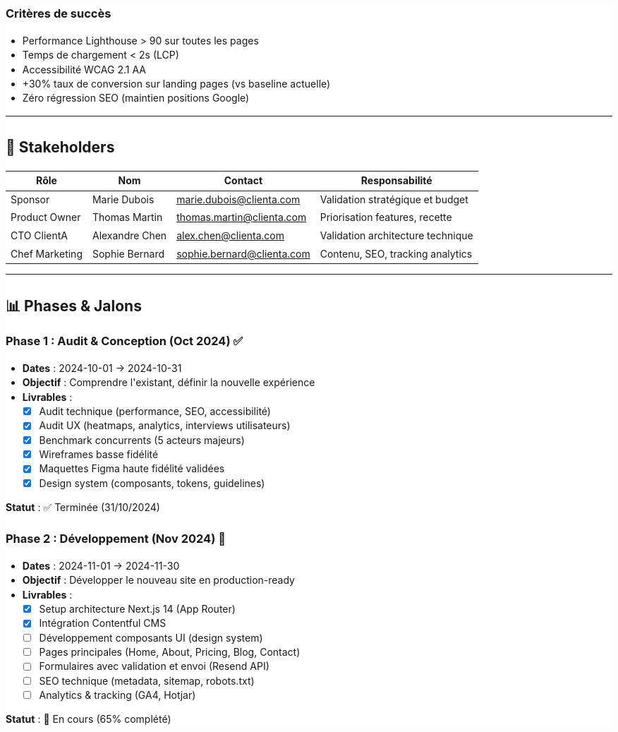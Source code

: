 ### Critères de succès
- Performance Lighthouse > 90 sur toutes les pages
- Temps de chargement < 2s (LCP)
- Accessibilité WCAG 2.1 AA
- +30% taux de conversion sur landing pages (vs baseline actuelle)
- Zéro régression SEO (maintien positions Google)

---

## 👥 Stakeholders

| Rôle | Nom | Contact | Responsabilité |
|------|-----|---------|----------------|
| Sponsor | Marie Dubois | marie.dubois@clienta.com | Validation stratégique et budget |
| Product Owner | Thomas Martin | thomas.martin@clienta.com | Priorisation features, recette |
| CTO ClientA | Alexandre Chen | alex.chen@clienta.com | Validation architecture technique |
| Chef Marketing | Sophie Bernard | sophie.bernard@clienta.com | Contenu, SEO, tracking analytics |

---

## 📊 Phases & Jalons

### Phase 1 : Audit & Conception (Oct 2024) ✅
- **Dates** : 2024-10-01 → 2024-10-31
- **Objectif** : Comprendre l'existant, définir la nouvelle expérience
- **Livrables** :
  - [x] Audit technique (performance, SEO, accessibilité)
  - [x] Audit UX (heatmaps, analytics, interviews utilisateurs)
  - [x] Benchmark concurrents (5 acteurs majeurs)
  - [x] Wireframes basse fidélité
  - [x] Maquettes Figma haute fidélité validées
  - [x] Design system (composants, tokens, guidelines)

**Statut** : ✅ Terminée (31/10/2024)

### Phase 2 : Développement (Nov 2024) 🔵
- **Dates** : 2024-11-01 → 2024-11-30
- **Objectif** : Développer le nouveau site en production-ready
- **Livrables** :
  - [x] Setup architecture Next.js 14 (App Router)
  - [x] Intégration Contentful CMS
  - [ ] Développement composants UI (design system)
  - [ ] Pages principales (Home, About, Pricing, Blog, Contact)
  - [ ] Formulaires avec validation et envoi (Resend API)
  - [ ] SEO technique (metadata, sitemap, robots.txt)
  - [ ] Analytics & tracking (GA4, Hotjar)

**Statut** : 🔵 En cours (65% complété)

